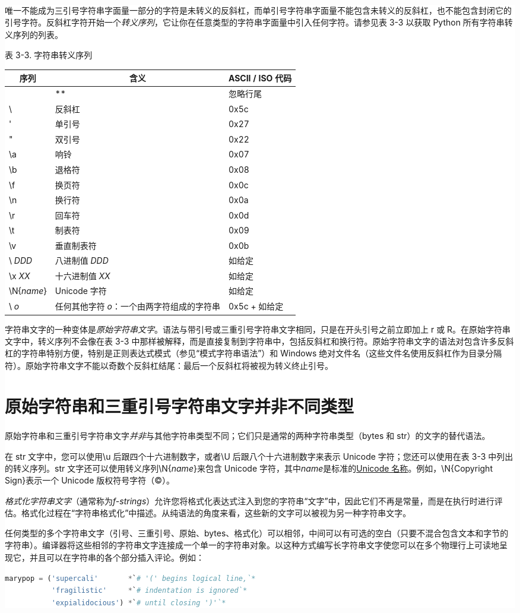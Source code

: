 唯一不能成为三引号字符串字面量一部分的字符是未转义的反斜杠，而单引号字符串字面量不能包含未转义的反斜杠，也不能包含封闭它的引号字符。反斜杠字符开始一个*转义序列*，它让你在任意类型的字符串字面量中引入任何字符。请参见表 3-3 以获取 Python 所有字符串转义序列的列表。

表 3-3\. 字符串转义序列

| 序列 | 含义 | ASCII / ISO 代码 |
| --- | --- | --- |
|   | \*<newline>* | 忽略行尾 | 无 |
| \\ | 反斜杠 | 0x5c |
| \' | 单引号 | 0x27 |
| \" | 双引号 | 0x22 |
| \a | 响铃 | 0x07 |
| \b | 退格符 | 0x08 |
| \f | 换页符 | 0x0c |
| \n | 换行符 | 0x0a |
| \r | 回车符 | 0x0d |
| \t | 制表符 | 0x09 |
| \v | 垂直制表符 | 0x0b |
| \ *DDD* | 八进制值 *DDD* | 如给定 |
| \x *XX* | 十六进制值 *XX* | 如给定 |
| \N{*name*} | Unicode 字符 | 如给定 |
| \ *o* | 任何其他字符 *o*：一个由两字符组成的字符串 | 0x5c + 如给定 |

字符串文字的一种变体是*原始字符串文字*。语法与带引号或三重引号字符串文字相同，只是在开头引号之前立即加上 r 或 R。在原始字符串文字中，转义序列不会像在表 3-3 中那样被解释，而是直接复制到字符串中，包括反斜杠和换行符。原始字符串文字的语法对包含许多反斜杠的字符串特别方便，特别是正则表达式模式（参见“模式字符串语法”）和 Windows 绝对文件名（这些文件名使用反斜杠作为目录分隔符）。原始字符串文字不能以奇数个反斜杠结尾：最后一个反斜杠将被视为转义终止引号。

# 原始字符串和三重引号字符串文字并非不同类型

原始字符串和三重引号字符串文字*并非*与其他字符串类型不同；它们只是通常的两种字符串类型（bytes 和 str）的文字的替代语法。

在 str 文字中，您可以使用\u 后跟四个十六进制数字，或者\U 后跟八个十六进制数字来表示 Unicode 字符；您还可以使用在表 3-3 中列出的转义序列。str 文字还可以使用转义序列\N{*name*}来包含 Unicode 字符，其中*name*是标准的[Unicode 名称](http://www.unicode.org/charts)。例如，\N{Copyright Sign}表示一个 Unicode 版权符号字符（©）。

*格式化字符串文字*（通常称为*f-strings*）允许您将格式化表达式注入到您的字符串“文字”中，因此它们不再是常量，而是在执行时进行评估。格式化过程在“字符串格式化”中描述。从纯语法的角度来看，这些新的文字可以被视为另一种字符串文字。

任何类型的多个字符串文字（引号、三重引号、原始、bytes、格式化）可以相邻，中间可以有可选的空白（只要不混合包含文本和字节的字符串）。编译器将这些相邻的字符串文字连接成一个单一的字符串对象。以这种方式编写长字符串文字使您可以在多个物理行上可读地呈现它，并且可以在字符串的各个部分插入评论。例如：

```py
marypop = ('supercali'       *`# '(' begins logical line,`*
           'fragilistic'     *`# indentation is ignored`*
           'expialidocious') *`# until closing ')'`*
```

